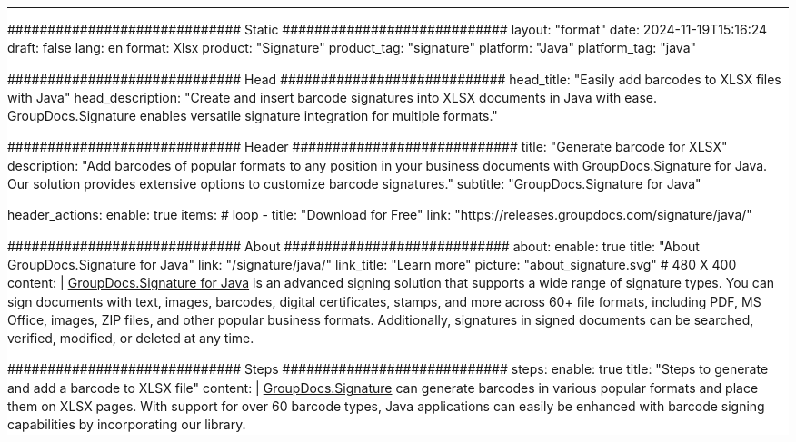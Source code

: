 



---
############################# Static ############################
layout: "format"
date:  2024-11-19T15:16:24
draft: false
lang: en
format: Xlsx
product: "Signature"
product_tag: "signature"
platform: "Java"
platform_tag: "java"

############################# Head ############################
head_title: "Easily add barcodes to XLSX files with Java"
head_description: "Create and insert barcode signatures into XLSX documents in Java with ease. GroupDocs.Signature enables versatile signature integration for multiple formats."

############################# Header ############################
title: "Generate barcode for XLSX" 
description: "Add barcodes of popular formats to any position in your business documents with GroupDocs.Signature for Java. Our solution provides extensive options to customize barcode signatures."
subtitle: "GroupDocs.Signature for Java" 

header_actions:
  enable: true
  items:
    #  loop
    - title: "Download for Free"
      link: "https://releases.groupdocs.com/signature/java/"
      
############################# About ############################
about:
    enable: true
    title: "About GroupDocs.Signature for Java"
    link: "/signature/java/"
    link_title: "Learn more"
    picture: "about_signature.svg" # 480 X 400
    content: |
       [GroupDocs.Signature for Java](/signature/java/) is an advanced signing solution that supports a wide range of signature types. You can sign documents with text, images, barcodes, digital certificates, stamps, and more across 60+ file formats, including PDF, MS Office, images, ZIP files, and other popular business formats. Additionally, signatures in signed documents can be searched, verified, modified, or deleted at any time.

############################# Steps ############################
steps:
    enable: true
    title: "Steps to generate and add a barcode to XLSX file"
    content: |
      [GroupDocs.Signature](/signature/java/) can generate barcodes in various popular formats and place them on XLSX pages. With support for over 60 barcode types, Java applications can easily be enhanced with barcode signing capabilities by incorporating our library.
      